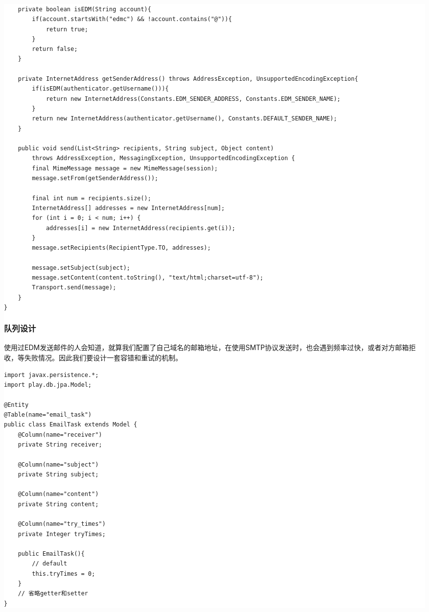 	    private boolean isEDM(String account){
	    	if(account.startsWith("edmc") && !account.contains("@")){
	    		return true;
	    	}
	    	return false;
	    }
	    
	    private InternetAddress getSenderAddress() throws AddressException, UnsupportedEncodingException{
	    	if(isEDM(authenticator.getUsername())){
	    		return new InternetAddress(Constants.EDM_SENDER_ADDRESS, Constants.EDM_SENDER_NAME);
	    	}
	    	return new InternetAddress(authenticator.getUsername(), Constants.DEFAULT_SENDER_NAME);
	    }
		
	    public void send(List<String> recipients, String subject, Object content)
	        throws AddressException, MessagingException, UnsupportedEncodingException {
		    final MimeMessage message = new MimeMessage(session);
		    message.setFrom(getSenderAddress());
		    
		    final int num = recipients.size();
		    InternetAddress[] addresses = new InternetAddress[num];
		    for (int i = 0; i < num; i++) {
		        addresses[i] = new InternetAddress(recipients.get(i));
		    }
		    message.setRecipients(RecipientType.TO, addresses);
		    
		    message.setSubject(subject);
		    message.setContent(content.toString(), "text/html;charset=utf-8");
		    Transport.send(message);
	    }
	}

### 队列设计

使用过EDM发送邮件的人会知道，就算我们配置了自己域名的邮箱地址，在使用SMTP协议发送时，也会遇到频率过快，或者对方邮箱拒收，等失败情况。因此我们要设计一套容错和重试的机制。

	import javax.persistence.*;
	import play.db.jpa.Model;

	@Entity
	@Table(name="email_task")
	public class EmailTask extends Model {
		@Column(name="receiver")
		private String receiver;
		
		@Column(name="subject")
		private String subject;
		
		@Column(name="content")
		private String content;
		
		@Column(name="try_times")
		private Integer tryTimes;
		
		public EmailTask(){
			// default
			this.tryTimes = 0;
		}
		// 省略getter和setter
	}
